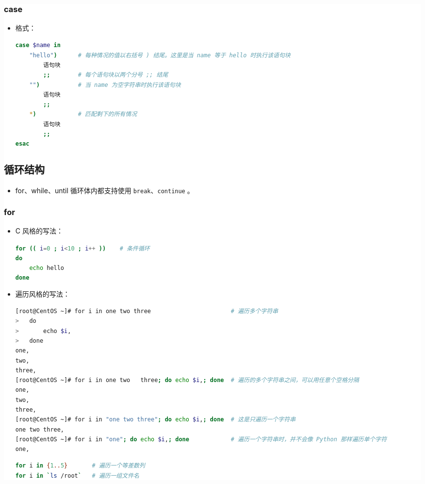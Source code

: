 ### case

- 格式：
  ```sh
  case $name in
      "hello")      # 每种情况的值以右括号 ) 结尾。这里是当 name 等于 hello 时执行该语句块
          语句块
          ;;        # 每个语句块以两个分号 ;; 结尾
      "")           # 当 name 为空字符串时执行该语句块
          语句块
          ;;
      *)            # 匹配剩下的所有情况
          语句块
          ;;
  esac
  ```

## 循环结构

- for、while、until 循环体内都支持使用 `break`、`continue` 。

### for

- C 风格的写法：
  ```sh
  for (( i=0 ; i<10 ; i++ ))    # 条件循环
  do
      echo hello
  done
  ```

- 遍历风格的写法：
  ```sh
  [root@CentOS ~]# for i in one two three                       # 遍历多个字符串
  >   do
  >       echo $i,
  >   done
  one,
  two,
  three,
  [root@CentOS ~]# for i in one two   three; do echo $i,; done  # 遍历的多个字符串之间，可以用任意个空格分隔
  one,
  two,
  three,
  [root@CentOS ~]# for i in "one two three"; do echo $i,; done  # 这是只遍历一个字符串
  one two three,
  [root@CentOS ~]# for i in "one"; do echo $i,; done            # 遍历一个字符串时，并不会像 Python 那样遍历单个字符
  one,
  ```
  ```sh
  for i in {1..5}       # 遍历一个等差数列
  for i in `ls /root`   # 遍历一组文件名
  ```
